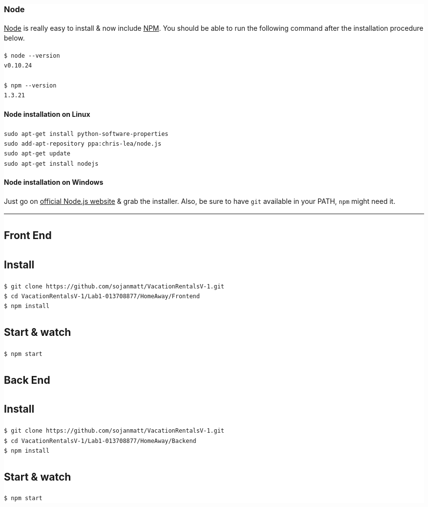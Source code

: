 ### Node

[Node](http://nodejs.org/) is really easy to install & now include [NPM](https://npmjs.org/).
You should be able to run the following command after the installation procedure
below.

    $ node --version
    v0.10.24

    $ npm --version
    1.3.21

#### Node installation on Linux

    sudo apt-get install python-software-properties
    sudo add-apt-repository ppa:chris-lea/node.js
    sudo apt-get update
    sudo apt-get install nodejs

#### Node installation on Windows

Just go on [official Node.js website](http://nodejs.org/) & grab the installer.
Also, be sure to have `git` available in your PATH, `npm` might need it.

---

## Front End 
## Install

    $ git clone https://github.com/sojanmatt/VacationRentalsV-1.git
    $ cd VacationRentalsV-1/Lab1-013708877/HomeAway/Frontend
    $ npm install

## Start & watch

    $ npm start

    
## Back End 
## Install

    $ git clone https://github.com/sojanmatt/VacationRentalsV-1.git
    $ cd VacationRentalsV-1/Lab1-013708877/HomeAway/Backend
    $ npm install

## Start & watch

    $ npm start


